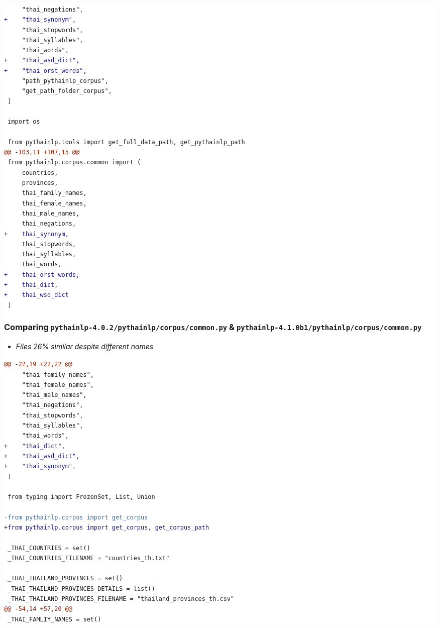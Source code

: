 ```diff
     "thai_negations",
+    "thai_synonym",
     "thai_stopwords",
     "thai_syllables",
     "thai_words",
+    "thai_wsd_dict",
+    "thai_orst_words",
     "path_pythainlp_corpus",
     "get_path_folder_corpus",
 ]
 
 import os
 
 from pythainlp.tools import get_full_data_path, get_pythainlp_path
@@ -103,11 +107,15 @@
 from pythainlp.corpus.common import (
     countries,
     provinces,
     thai_family_names,
     thai_female_names,
     thai_male_names,
     thai_negations,
+    thai_synonym,
     thai_stopwords,
     thai_syllables,
     thai_words,
+    thai_orst_words,
+    thai_dict,
+    thai_wsd_dict
 )
```

### Comparing `pythainlp-4.0.2/pythainlp/corpus/common.py` & `pythainlp-4.1.0b1/pythainlp/corpus/common.py`

 * *Files 26% similar despite different names*

```diff
@@ -22,19 +22,22 @@
     "thai_family_names",
     "thai_female_names",
     "thai_male_names",
     "thai_negations",
     "thai_stopwords",
     "thai_syllables",
     "thai_words",
+    "thai_dict",
+    "thai_wsd_dict",
+    "thai_synonym",
 ]
 
 from typing import FrozenSet, List, Union
 
-from pythainlp.corpus import get_corpus
+from pythainlp.corpus import get_corpus, get_corpus_path
 
 _THAI_COUNTRIES = set()
 _THAI_COUNTRIES_FILENAME = "countries_th.txt"
 
 _THAI_THAILAND_PROVINCES = set()
 _THAI_THAILAND_PROVINCES_DETAILS = list()
 _THAI_THAILAND_PROVINCES_FILENAME = "thailand_provinces_th.csv"
@@ -54,14 +57,20 @@
 _THAI_FAMLIY_NAMES = set()
```